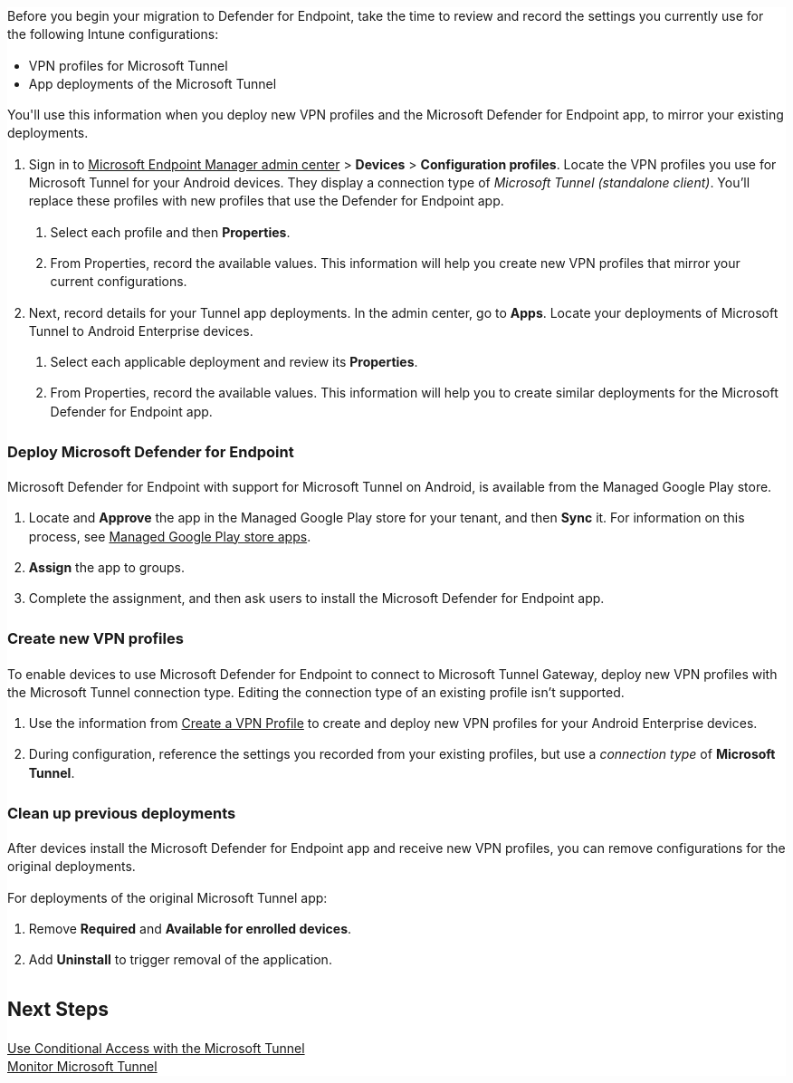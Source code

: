 Before you begin your migration to Defender for Endpoint, take the time to review and record the settings you currently use for the following Intune configurations:

- VPN profiles for Microsoft Tunnel
- App deployments of the Microsoft Tunnel

You'll use this information when you deploy new VPN profiles and the Microsoft Defender for Endpoint app, to mirror your existing deployments.

1. Sign in to [Microsoft Endpoint Manager admin center](https://go.microsoft.com/fwlink/?linkid=2109431) > **Devices** > **Configuration profiles**. Locate the VPN profiles you use for Microsoft Tunnel for your Android devices. They display a connection type of *Microsoft Tunnel (standalone client)*. You’ll replace these profiles with new profiles that use the Defender for Endpoint app.

   1. Select each profile and then **Properties**.

   2. From Properties, record the available values. This information will help you create new VPN profiles that mirror your current configurations.

1. Next, record details for your Tunnel app deployments. In the admin center, go to **Apps**. Locate your deployments of Microsoft Tunnel to Android Enterprise devices.

   1. Select each applicable deployment and review its **Properties**.

   2. From Properties, record the available values. This information will help you to create similar deployments for the Microsoft Defender for Endpoint app.

### Deploy Microsoft Defender for Endpoint

Microsoft Defender for Endpoint with support for Microsoft Tunnel on Android, is available from the Managed Google Play store.

1. Locate and **Approve** the app in the Managed Google Play store for your tenant, and then **Sync** it. For information on this process, see [Managed Google Play store apps](../apps/apps-add-android-for-work.md#managed-google-play-store-apps).

2. **Assign** the app to groups.

3. Complete the assignment, and then ask users to install the Microsoft Defender for Endpoint app.

### Create new VPN profiles

To enable devices to use Microsoft Defender for Endpoint to connect to Microsoft Tunnel Gateway, deploy new VPN profiles with the Microsoft Tunnel connection type. Editing the connection type of an existing profile isn’t supported.

1. Use the information from [Create a VPN Profile](../protect/microsoft-tunnel-configure.md#create-a-vpn-profile) to create and deploy new VPN profiles for your Android Enterprise devices.

2. During configuration, reference the settings you recorded from your existing profiles, but use a *connection type* of **Microsoft Tunnel**.

### Clean up previous deployments

After devices install the Microsoft Defender for Endpoint app and receive new VPN profiles, you can remove configurations for the original deployments.

For deployments of the original Microsoft Tunnel app:

1. Remove **Required** and **Available for enrolled devices**.

2. Add **Uninstall** to trigger removal of the application.

## Next Steps

[Use Conditional Access with the Microsoft Tunnel](microsoft-tunnel-conditional-access.md)  
[Monitor Microsoft Tunnel](microsoft-tunnel-monitor.md)

